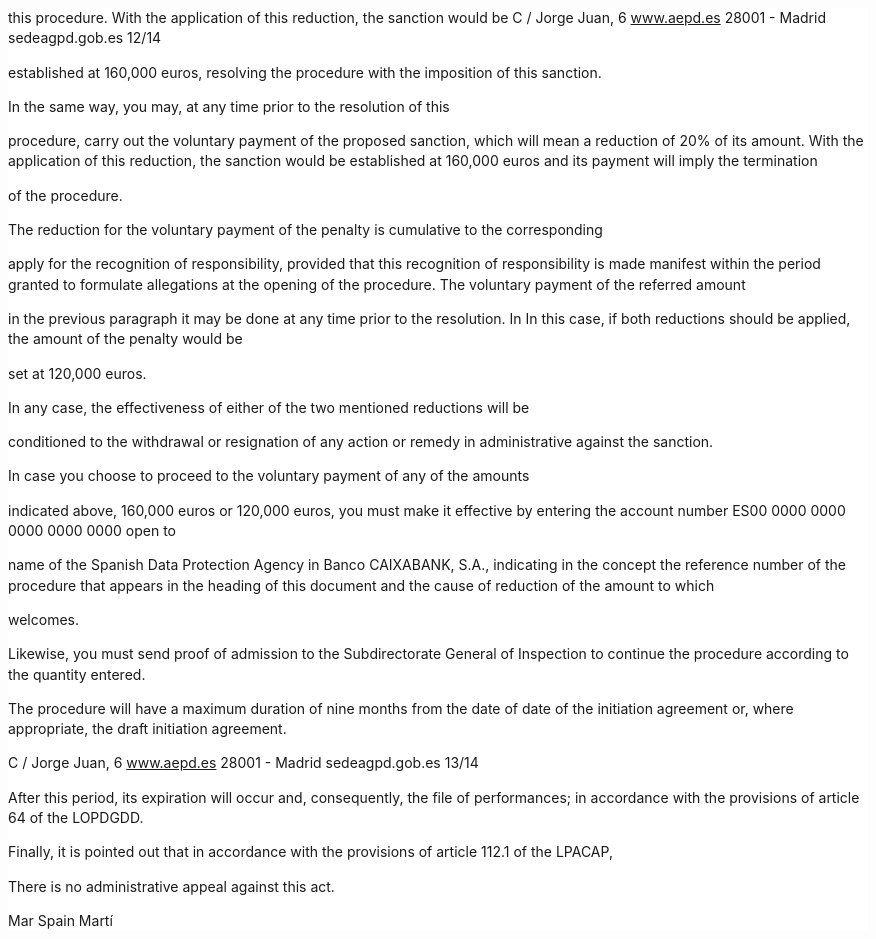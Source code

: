 this procedure. With the application of this reduction, the sanction would be
C / Jorge Juan, 6 www.aepd.es
28001 - Madrid sedeagpd.gob.es 12/14

established at 160,000 euros, resolving the procedure with the imposition of
this sanction.

In the same way, you may, at any time prior to the resolution of this

procedure, carry out the voluntary payment of the proposed sanction, which
will mean a reduction of 20% of its amount. With the application of this reduction,
the sanction would be established at 160,000 euros and its payment will imply the termination

of the procedure.

The reduction for the voluntary payment of the penalty is cumulative to the corresponding

apply for the recognition of responsibility, provided that this recognition
of responsibility is made manifest within the period granted to formulate
allegations at the opening of the procedure. The voluntary payment of the referred amount

in the previous paragraph it may be done at any time prior to the resolution. In
In this case, if both reductions should be applied, the amount of the penalty would be

set at 120,000 euros.

In any case, the effectiveness of either of the two mentioned reductions will be

conditioned to the withdrawal or resignation of any action or remedy in
administrative against the sanction.

In case you choose to proceed to the voluntary payment of any of the amounts

indicated above, 160,000 euros or 120,000 euros, you must make it effective
by entering the account number ES00 0000 0000 0000 0000 0000 open to

name of the Spanish Data Protection Agency in Banco CAIXABANK,
S.A., indicating in the concept the reference number of the procedure that appears in
the heading of this document and the cause of reduction of the amount to which

welcomes.

Likewise, you must send proof of admission to the Subdirectorate General of
Inspection to continue the procedure according to the quantity
entered.

The procedure will have a maximum duration of nine months from the date of
date of the initiation agreement or, where appropriate, the draft initiation agreement.

C / Jorge Juan, 6 www.aepd.es
28001 - Madrid sedeagpd.gob.es 13/14

After this period, its expiration will occur and, consequently, the file of
performances; in accordance with the provisions of article 64 of the LOPDGDD.

Finally, it is pointed out that in accordance with the provisions of article 112.1 of the LPACAP,

There is no administrative appeal against this act.

Mar Spain Martí
